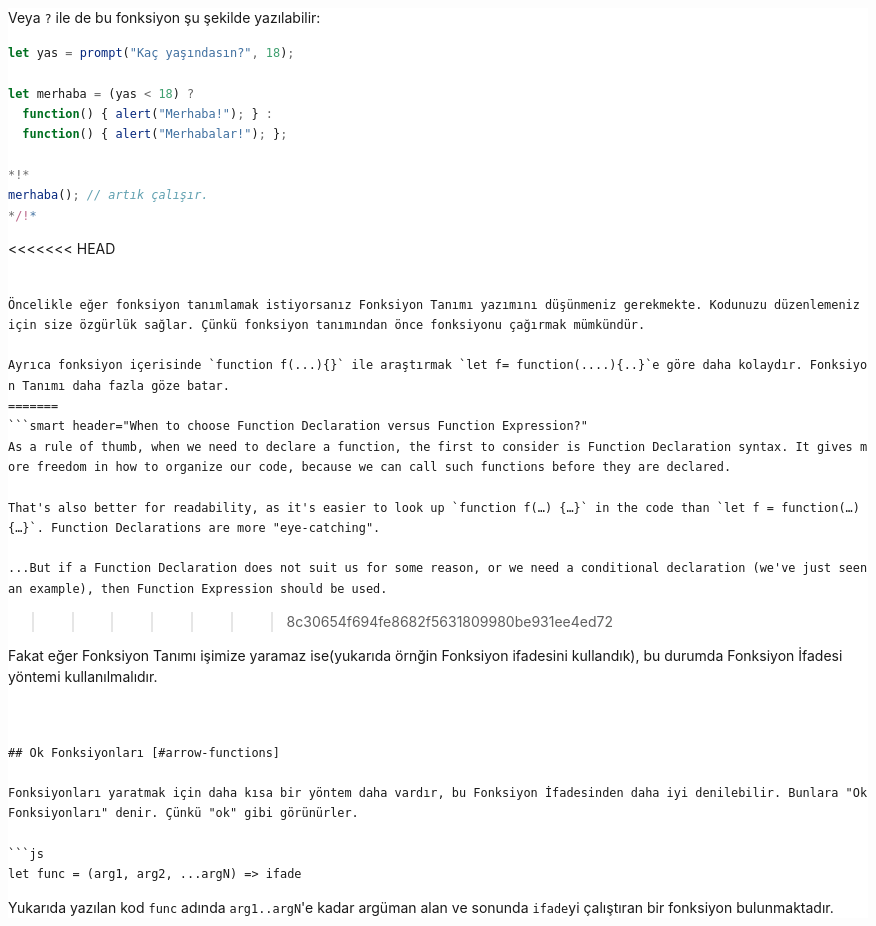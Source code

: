 Veya `?` ile de bu fonksiyon şu şekilde yazılabilir:

```js run
let yas = prompt("Kaç yaşındasın?", 18);

let merhaba = (yas < 18) ?
  function() { alert("Merhaba!"); } :
  function() { alert("Merhabalar!"); };

*!*
merhaba(); // artık çalışır.
*/!*
```


<<<<<<< HEAD
```smart header="Ne zaman Fonksiyon Tanımı, ne zaman Fonksiyon İfadesi kullanılmalıdır?"

Öncelikle eğer fonksiyon tanımlamak istiyorsanız Fonksiyon Tanımı yazımını düşünmeniz gerekmekte. Kodunuzu düzenlemeniz için size özgürlük sağlar. Çünkü fonksiyon tanımından önce fonksiyonu çağırmak mümkündür.

Ayrıca fonksiyon içerisinde `function f(...){}` ile araştırmak `let f= function(....){..}`e göre daha kolaydır. Fonksiyon Tanımı daha fazla göze batar.
=======
```smart header="When to choose Function Declaration versus Function Expression?"
As a rule of thumb, when we need to declare a function, the first to consider is Function Declaration syntax. It gives more freedom in how to organize our code, because we can call such functions before they are declared.

That's also better for readability, as it's easier to look up `function f(…) {…}` in the code than `let f = function(…) {…}`. Function Declarations are more "eye-catching".

...But if a Function Declaration does not suit us for some reason, or we need a conditional declaration (we've just seen an example), then Function Expression should be used.
```
>>>>>>> 8c30654f694fe8682f5631809980be931ee4ed72

Fakat eğer Fonksiyon Tanımı işimize yaramaz ise(yukarıda örnğin Fonksiyon ifadesini kullandık), bu durumda Fonksiyon İfadesi yöntemi kullanılmalıdır.
```


## Ok Fonksiyonları [#arrow-functions]

Fonksiyonları yaratmak için daha kısa bir yöntem daha vardır, bu Fonksiyon İfadesinden daha iyi denilebilir. Bunlara "Ok Fonksiyonları" denir. Çünkü "ok" gibi görünürler.

```js
let func = (arg1, arg2, ...argN) => ifade
```

Yukarıda yazılan kod `func` adında `arg1..argN`'e kadar argüman alan ve sonunda `ifade`yi çalıştıran bir fonksiyon bulunmaktadır.

